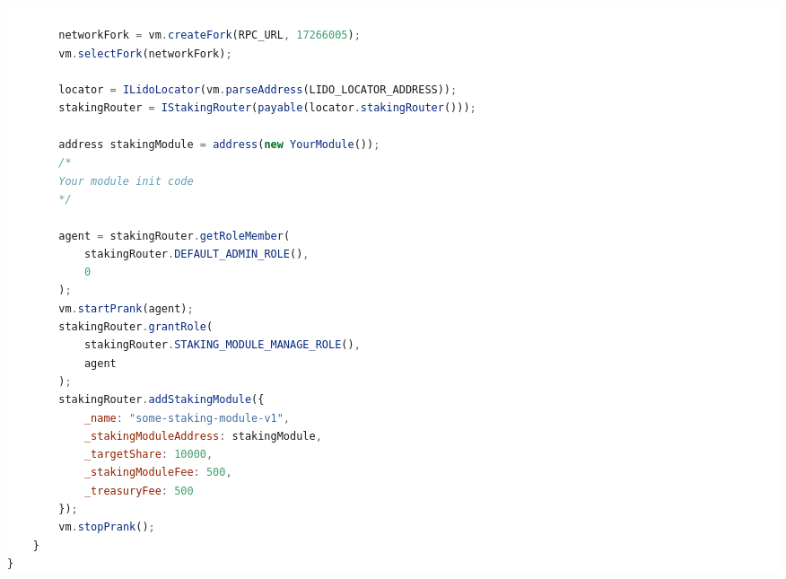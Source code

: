 ```javascript

        networkFork = vm.createFork(RPC_URL, 17266005);
        vm.selectFork(networkFork);

        locator = ILidoLocator(vm.parseAddress(LIDO_LOCATOR_ADDRESS));
        stakingRouter = IStakingRouter(payable(locator.stakingRouter()));

        address stakingModule = address(new YourModule());
        /*
        Your module init code
        */

        agent = stakingRouter.getRoleMember(
            stakingRouter.DEFAULT_ADMIN_ROLE(),
            0
        );
        vm.startPrank(agent);
        stakingRouter.grantRole(
            stakingRouter.STAKING_MODULE_MANAGE_ROLE(),
            agent
        );
        stakingRouter.addStakingModule({
            _name: "some-staking-module-v1",
            _stakingModuleAddress: stakingModule,
            _targetShare: 10000,
            _stakingModuleFee: 500,
            _treasuryFee: 500
        });
        vm.stopPrank();
    }
}
```
